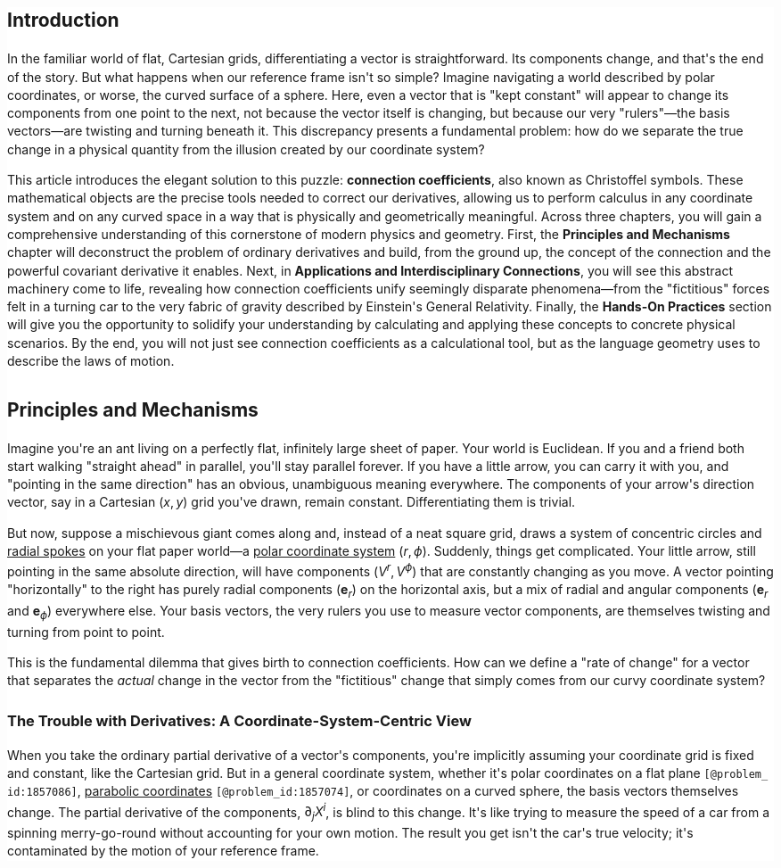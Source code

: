 ## Introduction
In the familiar world of flat, Cartesian grids, differentiating a vector is straightforward. Its components change, and that's the end of the story. But what happens when our reference frame isn't so simple? Imagine navigating a world described by polar coordinates, or worse, the curved surface of a sphere. Here, even a vector that is "kept constant" will appear to change its components from one point to the next, not because the vector itself is changing, but because our very "rulers"—the basis vectors—are twisting and turning beneath it. This discrepancy presents a fundamental problem: how do we separate the true change in a physical quantity from the illusion created by our coordinate system?

This article introduces the elegant solution to this puzzle: **connection coefficients**, also known as Christoffel symbols. These mathematical objects are the precise tools needed to correct our derivatives, allowing us to perform calculus in any coordinate system and on any curved space in a way that is physically and geometrically meaningful. Across three chapters, you will gain a comprehensive understanding of this cornerstone of modern physics and geometry. First, the **Principles and Mechanisms** chapter will deconstruct the problem of ordinary derivatives and build, from the ground up, the concept of the connection and the powerful covariant derivative it enables. Next, in **Applications and Interdisciplinary Connections**, you will see this abstract machinery come to life, revealing how connection coefficients unify seemingly disparate phenomena—from the "fictitious" forces felt in a turning car to the very fabric of gravity described by Einstein's General Relativity. Finally, the **Hands-On Practices** section will give you the opportunity to solidify your understanding by calculating and applying these concepts to concrete physical scenarios. By the end, you will not just see connection coefficients as a calculational tool, but as the language geometry uses to describe the laws of motion.

## Principles and Mechanisms

Imagine you're an ant living on a perfectly flat, infinitely large sheet of paper. Your world is Euclidean. If you and a friend both start walking "straight ahead" in parallel, you'll stay parallel forever. If you have a little arrow, you can carry it with you, and "pointing in the same direction" has an obvious, unambiguous meaning everywhere. The components of your arrow's direction vector, say in a Cartesian $(x,y)$ grid you've drawn, remain constant. Differentiating them is trivial.

But now, suppose a mischievous giant comes along and, instead of a neat square grid, draws a system of concentric circles and [radial spokes](@article_id:203214) on your flat paper world—a [polar coordinate system](@article_id:174400) $(r, \phi)$. Suddenly, things get complicated. Your little arrow, still pointing in the same absolute direction, will have components $(V^r, V^\phi)$ that are constantly changing as you move. A vector pointing "horizontally" to the right has purely radial components ($\mathbf{e}_r$) on the horizontal axis, but a mix of radial and angular components ($\mathbf{e}_r$ and $\mathbf{e}_\phi$) everywhere else. Your basis vectors, the very rulers you use to measure vector components, are themselves twisting and turning from point to point.

This is the fundamental dilemma that gives birth to connection coefficients. How can we define a "rate of change" for a vector that separates the *actual* change in the vector from the "fictitious" change that simply comes from our curvy coordinate system?

### The Trouble with Derivatives: A Coordinate-System-Centric View

When you take the ordinary partial derivative of a vector's components, you're implicitly assuming your coordinate grid is fixed and constant, like the Cartesian grid. But in a general coordinate system, whether it's polar coordinates on a flat plane `[@problem_id:1857086]`, [parabolic coordinates](@article_id:165810) `[@problem_id:1857074]`, or coordinates on a curved sphere, the basis vectors themselves change. The partial derivative of the components, $\partial_j X^i$, is blind to this change. It's like trying to measure the speed of a car from a spinning merry-go-round without accounting for your own motion. The result you get isn't the car's true velocity; it's contaminated by the motion of your reference frame.
